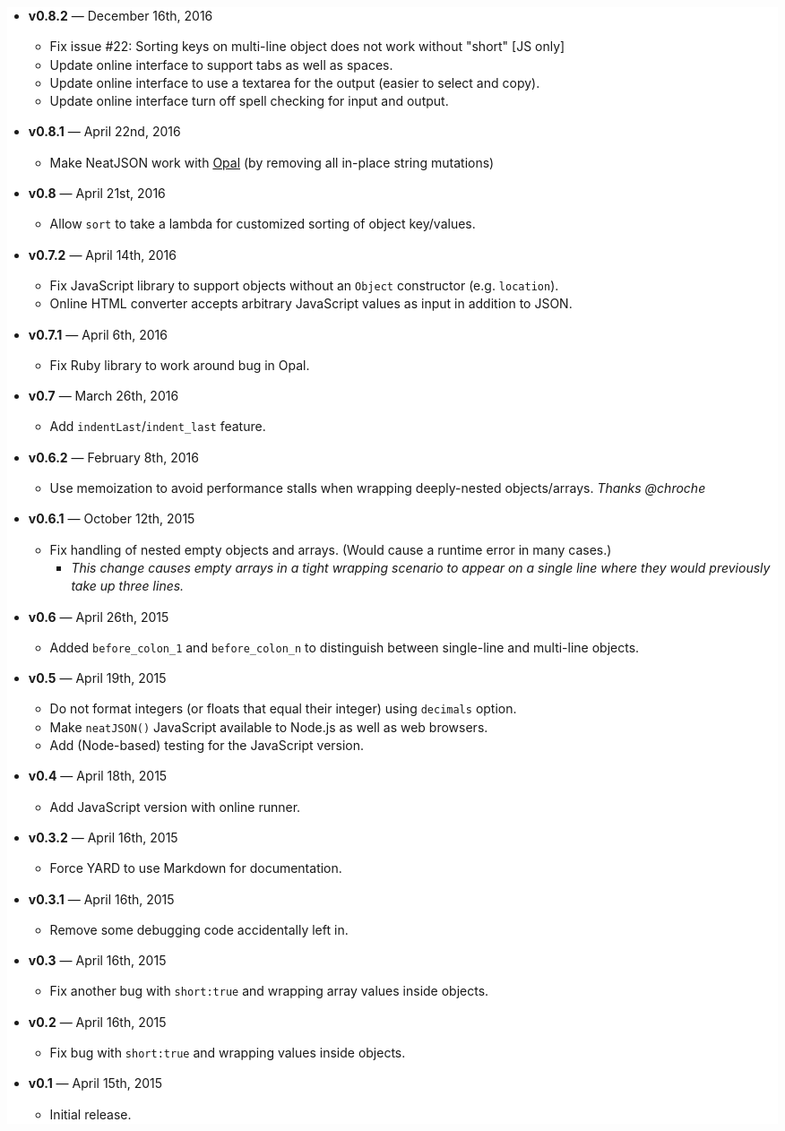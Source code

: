 * **v0.8.2** — December 16th, 2016
  * Fix issue #22: Sorting keys on multi-line object does not work without "short" [JS only]
  * Update online interface to support tabs as well as spaces.
  * Update online interface to use a textarea for the output (easier to select and copy).
  * Update online interface turn off spell checking for input and output.

* **v0.8.1** — April 22nd, 2016
  * Make NeatJSON work with [Opal](http://opalrb.org) (by removing all in-place string mutations)

* **v0.8** — April 21st, 2016
  * Allow `sort` to take a lambda for customized sorting of object key/values.

* **v0.7.2** — April 14th, 2016
  * Fix JavaScript library to support objects without an `Object` constructor (e.g. `location`).
  * Online HTML converter accepts arbitrary JavaScript values as input in addition to JSON.

* **v0.7.1** — April 6th, 2016
  * Fix Ruby library to work around bug in Opal.

* **v0.7** — March 26th, 2016
  * Add `indentLast`/`indent_last` feature.

* **v0.6.2** — February 8th, 2016
  * Use memoization to avoid performance stalls when wrapping deeply-nested objects/arrays.
    _Thanks @chroche_

* **v0.6.1** — October 12th, 2015
  * Fix handling of nested empty objects and arrays. (Would cause a runtime error in many cases.)
    * _This change causes empty arrays in a tight wrapping scenario to appear on a single line where they would previously take up three lines._

* **v0.6** — April 26th, 2015
  * Added `before_colon_1` and `before_colon_n` to distinguish between single-line and multi-line objects.

* **v0.5** — April 19th, 2015
  * Do not format integers (or floats that equal their integer) using `decimals` option.
  * Make `neatJSON()` JavaScript available to Node.js as well as web browsers.
  * Add (Node-based) testing for the JavaScript version.

* **v0.4** — April 18th, 2015
  * Add JavaScript version with online runner.

* **v0.3.2** — April 16th, 2015
  * Force YARD to use Markdown for documentation.

* **v0.3.1** — April 16th, 2015
  * Remove some debugging code accidentally left in.

* **v0.3** — April 16th, 2015
  * Fix another bug with `short:true` and wrapping array values inside objects.

* **v0.2** — April 16th, 2015
  * Fix bug with `short:true` and wrapping values inside objects.

* **v0.1** — April 15th, 2015
  * Initial release.

[1]: https://github.com/Phrogz/NeatJSON/issues
